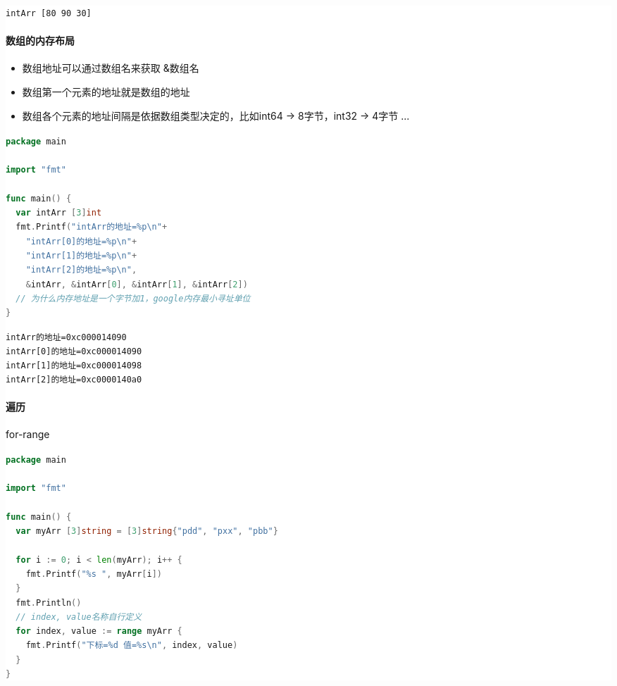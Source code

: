 ```shell
intArr [80 90 30]
```

#### 数组的内存布局

+ 数组地址可以通过数组名来获取 &数组名

+ 数组第一个元素的地址就是数组的地址

+ 数组各个元素的地址间隔是依据数组类型决定的，比如int64 -> 8字节，int32 -> 4字节 ...

```go
package main

import "fmt"

func main() {
  var intArr [3]int
  fmt.Printf("intArr的地址=%p\n"+
    "intArr[0]的地址=%p\n"+
    "intArr[1]的地址=%p\n"+
    "intArr[2]的地址=%p\n",
    &intArr, &intArr[0], &intArr[1], &intArr[2])
  // 为什么内存地址是一个字节加1，google内存最小寻址单位
}
```

```shell
intArr的地址=0xc000014090
intArr[0]的地址=0xc000014090
intArr[1]的地址=0xc000014098
intArr[2]的地址=0xc0000140a0
```

#### 遍历

for-range

```go
package main

import "fmt"

func main() {
  var myArr [3]string = [3]string{"pdd", "pxx", "pbb"}

  for i := 0; i < len(myArr); i++ {
    fmt.Printf("%s ", myArr[i])
  }
  fmt.Println()
  // index, value名称自行定义
  for index, value := range myArr {
    fmt.Printf("下标=%d 值=%s\n", index, value)
  }
}
```

